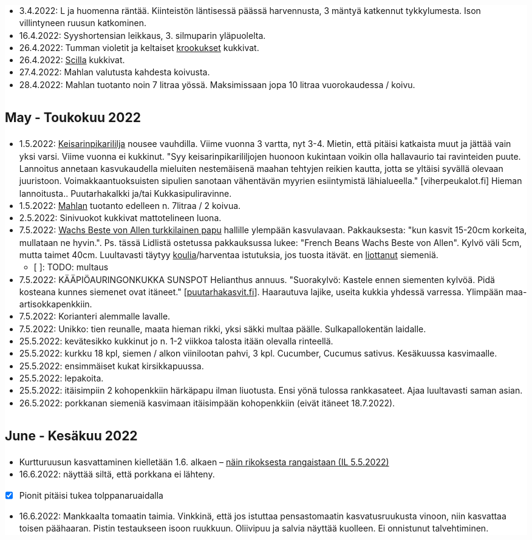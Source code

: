 - 3.4.2022: L ja huomenna räntää. Kiinteistön läntisessä päässä harvennusta, 3 mäntyä katkennut tykkylumesta. Ison villintyneen ruusun katkominen. 
- 16.4.2022: Syyshortensian leikkaus, 3. silmuparin yläpuolelta.
- 26.4.2022: Tumman violetit ja keltaiset [krookukset](https://www.kekkila.fi/kasvikirjasto/krookus/) kukkivat.
- 26.4.2022: [Scilla](https://fi.wikipedia.org/wiki/Id%C3%A4nsinililja) kukkivat.
- 27.4.2022: Mahlan valutusta kahdesta koivusta.
- 28.4.2022: Mahlan tuotanto noin 7 litraa yössä. Maksimissaan jopa 10 litraa vuorokaudessa / koivu.

## May - Toukokuu 2022

- 1.5.2022: [Keisarinpikarililja](https://www.viherpeukalot.fi/keisarinpikarililja) nousee vauhdilla. Viime vuonna 3 vartta, nyt 3-4. Mietin, että pitäisi katkaista muut ja jättää vain yksi varsi. Viime vuonna ei kukkinut. "Syy keisarinpikarililjojen huonoon kukintaan voikin olla hallavaurio tai ravinteiden puute. Lannoitus annetaan kasvukaudella mieluiten nestemäisenä maahan tehtyjen reikien kautta, jotta se yltäisi syvällä olevaan juuristoon. Voimakkaantuoksuisten sipulien sanotaan vähentävän myyrien esiintymistä lähialueella." [viherpeukalot.fi] Hieman lannoitusta.. Puutarhakalkki ja/tai Kukkasipuliravinne.
- 1.5.2022: [Mahlan](https://www.arktisetaromit.fi/fi/erikoisluonnontuotteet/mahla/) tuotanto edelleen n. 7litraa / 2 koivua.
- 2.5.2022: Sinivuokot kukkivat mattotelineen luona.
- 7.5.2022: [Wachs Beste von Allen turkkilainen papu](https://nettialet.fi/tuote/wachs-beste-von-allen-turkkilainen-papu/) hallille ylempään kasvulavaan. Pakkauksesta: "kun kasvit 15-20cm korkeita, mullataan ne hyvin.". Ps. tässä Lidlistä ostetussa pakkauksussa lukee: "French Beans Wachs Beste von Allen". Kylvö väli 5cm, mutta taimet 40cm. Luultavasti täytyy [koulia](https://www.suomisanakirja.fi/koulia)/harventaa istutuksia, jos tuosta itävät. en [liottanut](https://kotiliesi.fi/koti/puutarha/siementen-liotus-ennen-kylvoa-nailla-asiantuntijan-ohjeilla-onnistut/) siemeniä. 
  - [ ]: TODO: multaus
- 7.5.2022: KÄÄPIÖAURINGONKUKKA SUNSPOT Helianthus annuus. "Suorakylvö: Kastele ennen siementen kylvöä. Pidä kosteana kunnes siemenet ovat itäneet." [[puutarhakasvit.fi](https://www.puutarhakasvit.fi/kaapioauringonkukka-sunspot-helianthus-annuus/p/7312600953321/#description)]. Haarautuva lajike, useita kukkia yhdessä varressa. Ylimpään maa-artisokkapenkkiin. 
- 7.5.2022: Korianteri alemmalle lavalle. 
- 7.5.2022: Unikko: tien reunalle, maata hieman rikki, yksi säkki multaa päälle. Sulkapallokentän laidalle.
- 25.5.2022: kevätesikko kukkinut jo n. 1-2 viikkoa talosta itään olevalla rinteellä.
- 25.5.2022: kurkku 18 kpl, siemen / alkon viinilootan pahvi, 3 kpl. Cucumber, Cucumus sativus. Kesäkuussa kasvimaalle.  
- 25.5.2022: ensimmäiset kukat kirsikkapuussa.
- 25.5.2022: lepakoita. 
- 25.5.2022: itäisimpiin 2 kohopenkkiin härkäpapu ilman liuotusta. Ensi yönä tulossa rankkasateet. Ajaa luultavasti saman asian.
- 26.5.2022: porkkanan siemeniä kasvimaan itäisimpään kohopenkkiin (eivät itäneet 18.7.2022).

## June - Kesäkuu 2022

- Kurtturuusun kasvattaminen kielletään 1.6. alkaen – [näin rikoksesta rangaistaan (IL 5.5.2022)](https://www.iltalehti.fi/asumisartikkelit/a/9b8f0795-f0d7-4865-8311-fa636b1093a6)
- 16.6.2022: näyttää siltä, että porkkana ei lähteny. 
- [x] Pionit pitäisi tukea tolppanaruaidalla
- 16.6.2022: Mankkaalta tomaatin taimia. Vinkkinä, että jos istuttaa pensastomaatin kasvatusruukusta vinoon, niin kasvattaa toisen päähaaran. Pistin testaukseen isoon ruukkuun. Oliivipuu ja salvia näyttää kuolleen. Ei onnistunut talvehtiminen.
